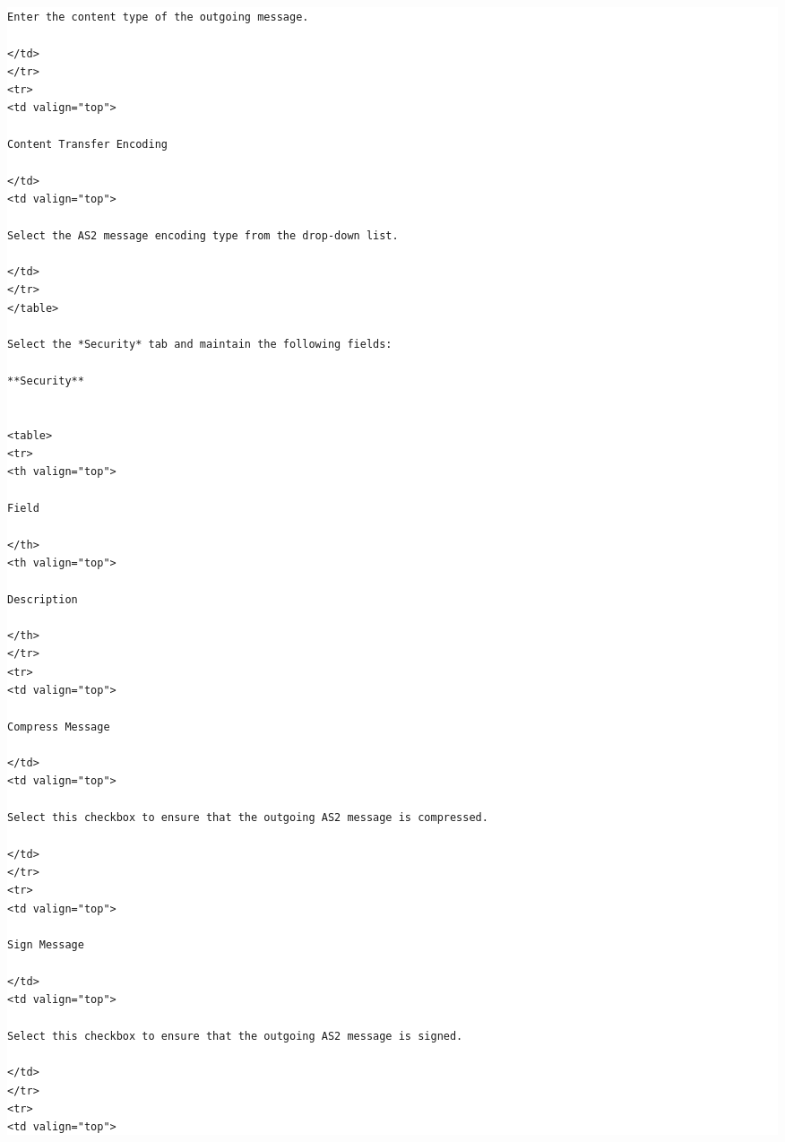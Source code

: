     Enter the content type of the outgoing message.
    
    </td>
    </tr>
    <tr>
    <td valign="top">
    
    Content Transfer Encoding
    
    </td>
    <td valign="top">
    
    Select the AS2 message encoding type from the drop-down list.
    
    </td>
    </tr>
    </table>
    
    Select the *Security* tab and maintain the following fields:

    **Security**


    <table>
    <tr>
    <th valign="top">

    Field
    
    </th>
    <th valign="top">

    Description
    
    </th>
    </tr>
    <tr>
    <td valign="top">
    
    Compress Message
    
    </td>
    <td valign="top">
    
    Select this checkbox to ensure that the outgoing AS2 message is compressed.
    
    </td>
    </tr>
    <tr>
    <td valign="top">
    
    Sign Message
    
    </td>
    <td valign="top">
    
    Select this checkbox to ensure that the outgoing AS2 message is signed.
    
    </td>
    </tr>
    <tr>
    <td valign="top">
    